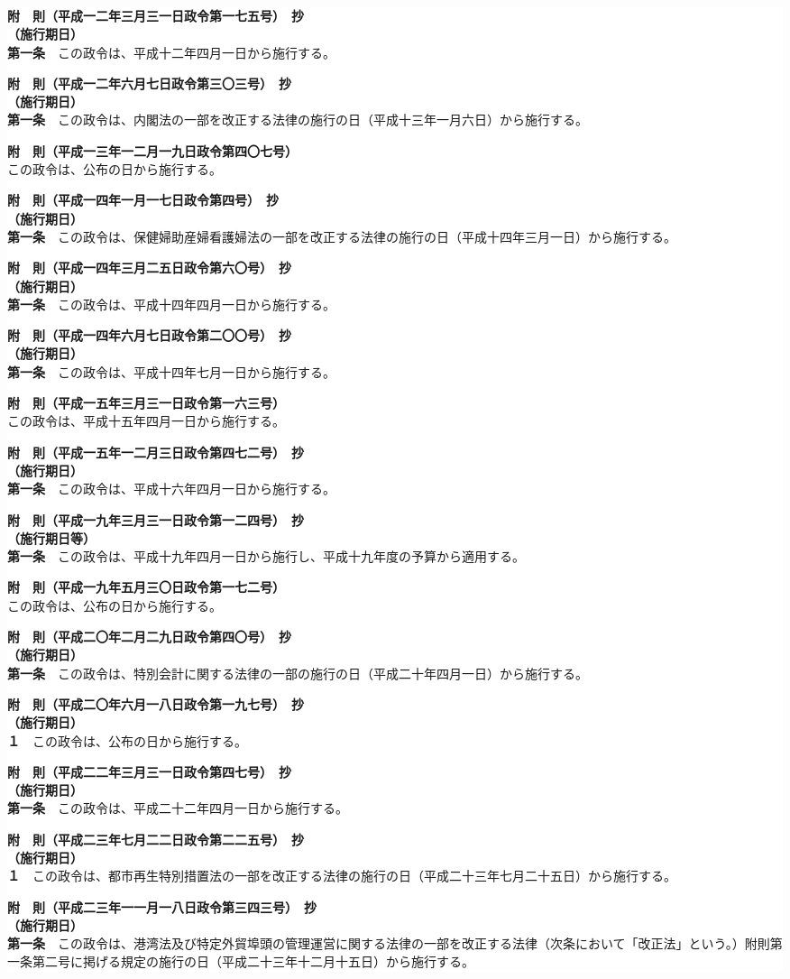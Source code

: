**附　則（平成一二年三月三一日政令第一七五号）　抄**  
**（施行期日）**  
**第一条**　この政令は、平成十二年四月一日から施行する。  
  
**附　則（平成一二年六月七日政令第三〇三号）　抄**  
**（施行期日）**  
**第一条**　この政令は、内閣法の一部を改正する法律の施行の日（平成十三年一月六日）から施行する。  
  
**附　則（平成一三年一二月一九日政令第四〇七号）**  
この政令は、公布の日から施行する。  
  
**附　則（平成一四年一月一七日政令第四号）　抄**  
**（施行期日）**  
**第一条**　この政令は、保健婦助産婦看護婦法の一部を改正する法律の施行の日（平成十四年三月一日）から施行する。  
  
**附　則（平成一四年三月二五日政令第六〇号）　抄**  
**（施行期日）**  
**第一条**　この政令は、平成十四年四月一日から施行する。  
  
**附　則（平成一四年六月七日政令第二〇〇号）　抄**  
**（施行期日）**  
**第一条**　この政令は、平成十四年七月一日から施行する。  
  
**附　則（平成一五年三月三一日政令第一六三号）**  
この政令は、平成十五年四月一日から施行する。  
  
**附　則（平成一五年一二月三日政令第四七二号）　抄**  
**（施行期日）**  
**第一条**　この政令は、平成十六年四月一日から施行する。  
  
**附　則（平成一九年三月三一日政令第一二四号）　抄**  
**（施行期日等）**  
**第一条**　この政令は、平成十九年四月一日から施行し、平成十九年度の予算から適用する。  
  
**附　則（平成一九年五月三〇日政令第一七二号）**  
この政令は、公布の日から施行する。  
  
**附　則（平成二〇年二月二九日政令第四〇号）　抄**  
**（施行期日）**  
**第一条**　この政令は、特別会計に関する法律の一部の施行の日（平成二十年四月一日）から施行する。  
  
**附　則（平成二〇年六月一八日政令第一九七号）　抄**  
**（施行期日）**  
**１**　この政令は、公布の日から施行する。  
  
**附　則（平成二二年三月三一日政令第四七号）　抄**  
**（施行期日）**  
**第一条**　この政令は、平成二十二年四月一日から施行する。  
  
**附　則（平成二三年七月二二日政令第二二五号）　抄**  
**（施行期日）**  
**１**　この政令は、都市再生特別措置法の一部を改正する法律の施行の日（平成二十三年七月二十五日）から施行する。  
  
**附　則（平成二三年一一月一八日政令第三四三号）　抄**  
**（施行期日）**  
**第一条**　この政令は、港湾法及び特定外貿埠頭の管理運営に関する法律の一部を改正する法律（次条において「改正法」という。）附則第一条第二号に掲げる規定の施行の日（平成二十三年十二月十五日）から施行する。  
  